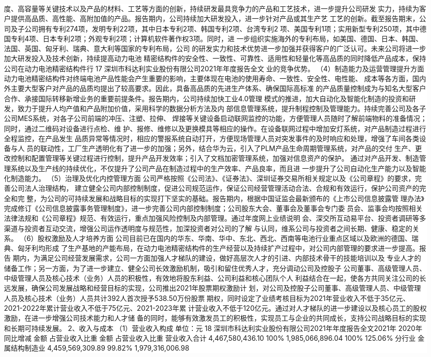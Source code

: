 度、高容量等关键技术以及产品的材料、工艺等方面的创新，持续研发最具竞争力的产品和工艺技术，进一步提升公司研发
实力，持续为客户提供高品质、高性能、高附加值的产品。报告期内，公司持续加大研发投入，进一步针对产品或其生产艺
工艺的创新。截至报告期末，公司及子公司拥有专利274项，发明专利22项，其中日本专利2项、韩国专利2项、台湾专利2
项、美国专利1项；实用新型专利250项，其中德国专利4项、日本专利2项；外观专利2项；计算机软件著作权3项。同时，进
一步组织实施海外的专利布局，如美国、德国、日本、韩国、法国、英国、匈牙利、瑞典、意大利等国家的专利布局，公司
的研发实力和技术优势进一步加强并获得客户的广泛认可。未来公司将进一步加大研发投入及技术创新，持续提高动力电池
精密结构件的安全性、一致性、可靠性、适用性和轻量化等高品质的同时降低产品成本，保持公司在动力电池精密结构件行
17
深圳市科达利实业股份有限公司2021年年度报告全文
业的竞争优势。
（4）制造能力及运营管理提升方面
动力电池精密结构件对终端电池产品性能会产生重要的影响，主要体现在电池的使用寿命、一致性、安全性、电性能、
成本等各方面，国内外主要大型客户对产品的品质均提出了较高要求。因此，具备高品质的先进生产体系、确保国际高标准
的产品质量控制成为与知名大型客户合作、承接国际转移新增业务的重要前提条件。报告期内，公司持续加快工业4.0管理
模式的推进，加大自动化及智能化制造的投资和研发，致力于提升人均产值和产品附加价值，采用科学的数据分析方法及内
部信息管理系统，提升制程控制及管理能力。持续完善公司及各子公司MES系统，对各子公司前端的冲压、注塑、拉伸、
焊接等关键设备启动联网监控的功能，方便管理人员随时了解前端物料的准备情况；同时，通过二维码对设备进行点检、维
护、报修、维修以及更换模具等相应的操作。在设备联网过程中增加安灯系统，对产品制造过程进行全程监控，在产品发生
品质异常等情况时，相应的警报系统自动打开，方便现场管理人员对突发事件的及时响应和处理，增强了车间各类设备与人
员的联动性，工厂生产透明化有了进一步的加强；另外，结合华为云，引入了PLM产品生命周期管理系统，对产品的交付
生产、更改控制和配置管理等关键过程进行控制，提升产品开发效率；引入了文档加密管理系统，加强对信息资产的保护。
通过对产品开发、制造管理系统以及生产线的持续优化，不仅提升了公司产品在制造过程中的生产效率、产品良率，而且进
一步提升了公司自动化生产能力以及智能化制造能力。
（5）治理及优化内控管理方面
公司严格按照《公司法》、《证券法》、深圳证券交易所相关规定以及《公司章程》的要求，完善公司法人治理结构，
建立健全公司内部控制制度，促进公司规范运作，保证公司经营管理活动合法、合规和有效运行，保护公司资产的完全和完
整，为公司的可持续发展和战略目标的实现打下坚实的基础。报告期内，根据中国证监会最新颁布的《上市公司信息披露管
理办法》完成修订《公司信息披露事务管理制度》，进一步完善公司内部控制制度；公司股东大会、董事会及董事会专门委
员会、监事会均按照相关法律法规和《公司章程》规范、有效运行，重点加强风险控制及内部管理。通过年度网上业绩说明
会、深交所互动易平台、投资者调研等多渠道与投资者互动交流，增强公司运作透明度与规范性，加深投资者对公司的了解
与认同，维系公司与投资者之间长期、健康、稳定的关系。
（6）股权激励及人才培养方面
公司目前已在国内的华东、华南、华中、东北、西北、西南等电池行业重点区域以及欧洲的德国、瑞典、匈牙利均形成
了生产基地的产能布局，在动力电池精密结构件的生产经营以及持续扩产过程中，对公司内部管理的要求进一步提高。报告
期内，为满足公司经营发展需求，公司一方面加强人才梯队的建设，做好高层次人才的引进、内部技术骨干的技能培训以及
专业人才的储备工作；另一方面，为了进一步建立、健全公司长效激励机制，吸引和留住优秀人才，充分调动公司及控股子
公司董事、高级管理人员、中级管理人员及核心技术（业务）人员的积极性，有效地将股东利益、公司利益和核心团队个人
利益结合在一起，使各方共同关注公司的长远发展，确保公司发展战略和经营目标的实现，公司推出2021年股票期权激励计
划，对公司及控股子公司董事、高级管理人员、中级管理人员及核心技术（业务）人员共计392人首次授予538.50万份股票
期权，同时设定了业绩考核目标为2021年营业收入不低于35亿元、2021-2022年累计营业收入不低于75亿元、2021-2023年累
计营业收入不低于120亿元。通过对人才梯队的进一步建设以及核心员工的股权激励，在进一步增强公司技术能力和人才储
备的同时，能够有效激发员工的积极性，实现员工与企业的共同成长，支持公司战略目标的实现和长期可持续发展。
2、收入与成本
（1）营业收入构成
单位：元
18
深圳市科达利实业股份有限公司2021年年度报告全文2021年
2020年
同比增减
金额
占营业收入比重
金额
占营业收入比重
营业收入合计
4,467,580,436.10
100%
1,985,066,896.04
100%
125.06%
分行业
金属结构制造业
4,459,569,309.89
99.82%
1,979,316,006.98
